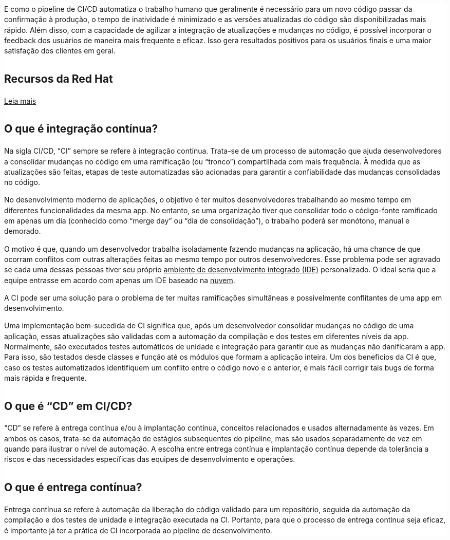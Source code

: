 E como o pipeline de CI/CD automatiza o trabalho humano que geralmente é necessário para um novo código passar da confirmação à produção, o tempo de inatividade é minimizado e as versões atualizadas do código são disponibilizadas mais rápido. Além disso, com a capacidade de agilizar a integração de atualizações e mudanças no código, é possível incorporar o feedback dos usuários de maneira mais frequente e eficaz. Isso gera resultados positivos para os usuários finais e uma maior satisfação dos clientes em geral. 

## Recursos da Red Hat

[Leia mais](https://www.redhat.com/pt-br/resources)

## O que é integração contínua?

Na sigla CI/CD, “CI” sempre se refere à integração contínua. Trata-se de um processo de automação que ajuda desenvolvedores a consolidar mudanças no código em uma ramificação (ou “tronco”) compartilhada com mais frequência. À medida que as atualizações são feitas, etapas de teste automatizadas são acionadas para garantir a confiabilidade das mudanças consolidadas no código. 

No desenvolvimento moderno de aplicações, o objetivo é ter muitos desenvolvedores trabalhando ao mesmo tempo em diferentes funcionalidades da mesma app. No entanto, se uma organização tiver que consolidar todo o código-fonte ramificado em apenas um dia (conhecido como “merge day” ou “dia de consolidação”), o trabalho poderá ser monótono, manual e demorado. 

O motivo é que, quando um desenvolvedor trabalha isoladamente fazendo mudanças na aplicação, há uma chance de que ocorram conflitos com outras alterações feitas ao mesmo tempo por outros desenvolvedores. Esse problema pode ser agravado se cada uma dessas pessoas tiver seu próprio [ambiente de desenvolvimento integrado (IDE)](https://www.redhat.com/pt-br/topics/middleware/what-is-ide) personalizado. O ideal seria que a equipe entrasse em acordo com apenas um IDE baseado na [nuvem](https://www.redhat.com/pt-br/topics/cloud-computing).

A CI pode ser uma solução para o problema de ter muitas ramificações simultâneas e possivelmente conflitantes de uma app em desenvolvimento.

Uma implementação bem-sucedida de CI significa que, após um desenvolvedor consolidar mudanças no código de uma aplicação, essas atualizações são validadas com a automação da compilação e dos testes em diferentes níveis da app. Normalmente, são executados testes automáticos de unidade e integração para garantir que as mudanças não danificaram a app. Para isso, são testados desde classes e função até os módulos que formam a aplicação inteira. Um dos benefícios da CI é que, caso os testes automatizados identifiquem um conflito entre o código novo e o anterior, é mais fácil corrigir tais bugs de forma mais rápida e frequente.

## O que é “CD” em CI/CD?

“CD” se refere à entrega contínua e/ou à implantação contínua, conceitos relacionados e usados alternadamente às vezes. Em ambos os casos, trata-se da automação de estágios subsequentes do pipeline, mas são usados separadamente de vez em quando para ilustrar o nível de automação. A escolha entre entrega contínua e implantação contínua depende da tolerância a riscos e das necessidades específicas das equipes de desenvolvimento e operações.

## O que é entrega contínua?

 Entrega contínua se refere à automação da liberação do código validado para um repositório, seguida da automação da compilação e dos testes de unidade e integração executada na CI. Portanto, para que o processo de entrega contínua seja eficaz, é importante já ter a prática de CI incorporada ao pipeline de desenvolvimento.

